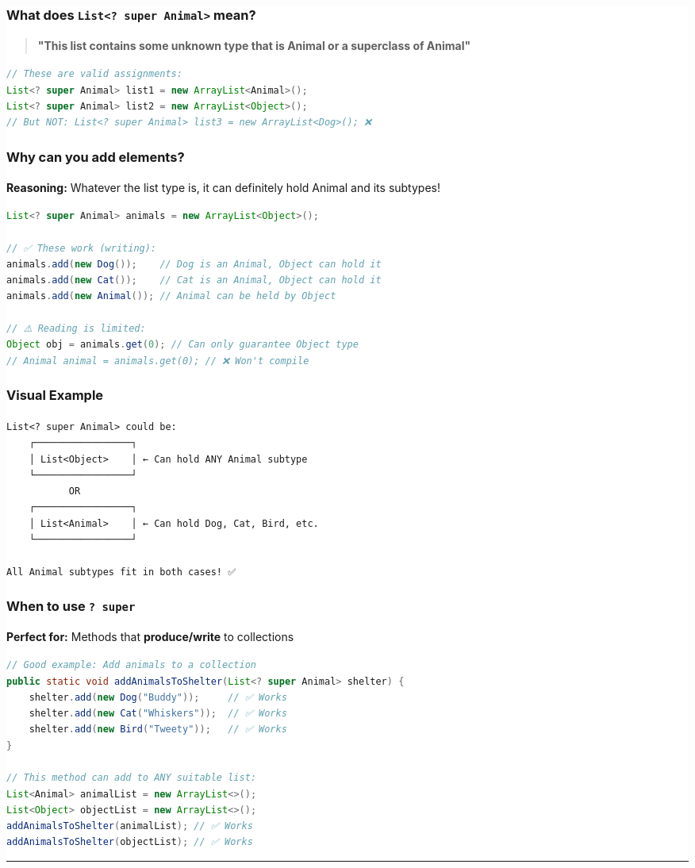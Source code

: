 ### What does `List<? super Animal>` mean?

> **"This list contains some unknown type that is Animal or a superclass of Animal"**

```java
// These are valid assignments:
List<? super Animal> list1 = new ArrayList<Animal>();
List<? super Animal> list2 = new ArrayList<Object>();
// But NOT: List<? super Animal> list3 = new ArrayList<Dog>(); ❌
```

### Why can you add elements?

**Reasoning:** Whatever the list type is, it can definitely hold Animal and its subtypes!

```java
List<? super Animal> animals = new ArrayList<Object>();

// ✅ These work (writing):
animals.add(new Dog());    // Dog is an Animal, Object can hold it
animals.add(new Cat());    // Cat is an Animal, Object can hold it
animals.add(new Animal()); // Animal can be held by Object

// ⚠️ Reading is limited:
Object obj = animals.get(0); // Can only guarantee Object type
// Animal animal = animals.get(0); // ❌ Won't compile
```

### Visual Example

```
List<? super Animal> could be:
    ┌─────────────────┐
    │ List<Object>    │ ← Can hold ANY Animal subtype
    └─────────────────┘
           OR
    ┌─────────────────┐
    │ List<Animal>    │ ← Can hold Dog, Cat, Bird, etc.
    └─────────────────┘

All Animal subtypes fit in both cases! ✅
```

### When to use `? super`

**Perfect for:** Methods that **produce/write** to collections

```java
// Good example: Add animals to a collection
public static void addAnimalsToShelter(List<? super Animal> shelter) {
    shelter.add(new Dog("Buddy"));     // ✅ Works
    shelter.add(new Cat("Whiskers"));  // ✅ Works
    shelter.add(new Bird("Tweety"));   // ✅ Works
}

// This method can add to ANY suitable list:
List<Animal> animalList = new ArrayList<>();
List<Object> objectList = new ArrayList<>();
addAnimalsToShelter(animalList); // ✅ Works
addAnimalsToShelter(objectList); // ✅ Works
```

---